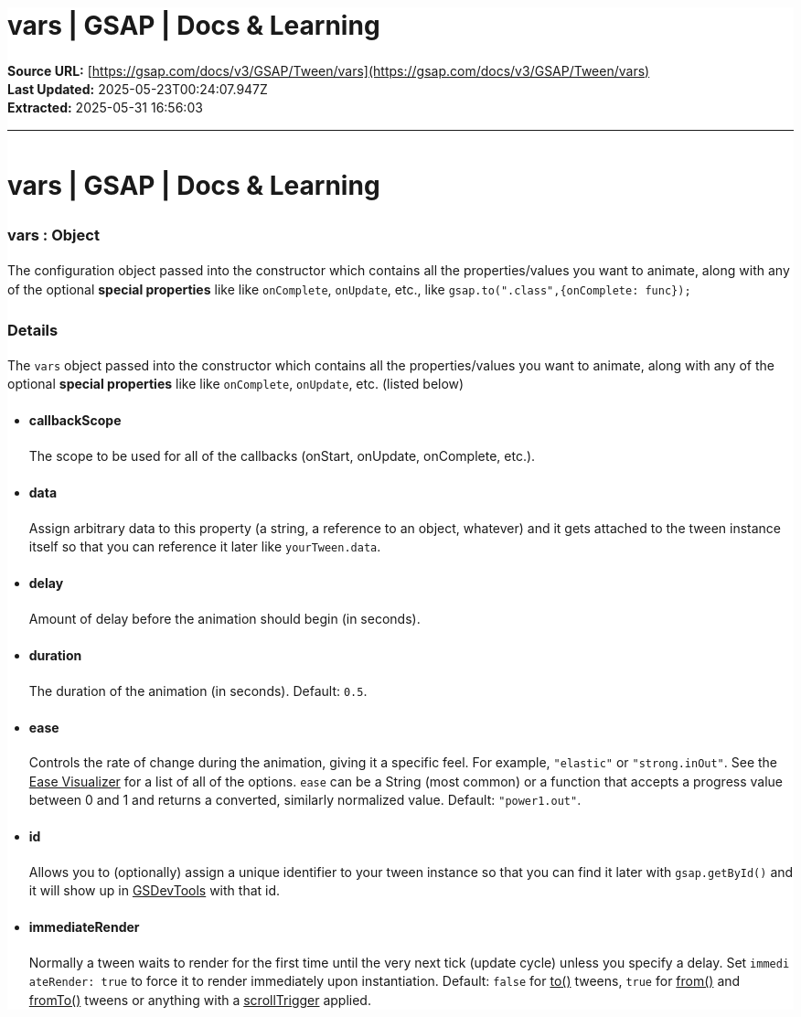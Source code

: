 # vars | GSAP | Docs & Learning

**Source URL:** [https://gsap.com/docs/v3/GSAP/Tween/vars](https://gsap.com/docs/v3/GSAP/Tween/vars)  
**Last Updated:** 2025-05-23T00:24:07.947Z  
**Extracted:** 2025-05-31 16:56:03

---

# vars | GSAP | Docs & Learning

### vars : Object

The configuration object passed into the constructor which contains all the properties/values you want to animate, along with any of the optional **special properties** like like `onComplete`, `onUpdate`, etc., like `gsap.to(".class",{onComplete: func});`

### Details[​](#details "Direct link to Details")

The `vars` object passed into the constructor which contains all the properties/values you want to animate, along with any of the optional **special properties** like like `onComplete`, `onUpdate`, etc. (listed below)

*   #### callbackScope[](#callbackScope)
    
    The scope to be used for all of the callbacks (onStart, onUpdate, onComplete, etc.).
    
*   #### data[](#data)
    
    Assign arbitrary data to this property (a string, a reference to an object, whatever) and it gets attached to the tween instance itself so that you can reference it later like `yourTween.data`.
    
*   #### delay[](#delay)
    
    Amount of delay before the animation should begin (in seconds).
    
*   #### duration[](#duration)
    
    The duration of the animation (in seconds). Default: `0.5`.
    
*   #### ease[](#ease)
    
    Controls the rate of change during the animation, giving it a specific feel. For example, `"elastic"` or `"strong.inOut"`. See the [Ease Visualizer](https://gsap.com/docs/v3/Eases) for a list of all of the options. `ease` can be a String (most common) or a function that accepts a progress value between 0 and 1 and returns a converted, similarly normalized value. Default: `"power1.out"`.
    
*   #### id[](#id)
    
    Allows you to (optionally) assign a unique identifier to your tween instance so that you can find it later with `gsap.getById()` and it will show up in [GSDevTools](https://gsap.com/docs/v3/Plugins/GSDevTools/) with that id.
    
*   #### immediateRender[](#immediateRender)
    
    Normally a tween waits to render for the first time until the very next tick (update cycle) unless you specify a delay. Set `immediateRender: true` to force it to render immediately upon instantiation. Default: `false` for [to()](https://gsap.com/docs/v3/GSAP/gsap.to\(\)) tweens, `true` for [from()](https://gsap.com/docs/v3/GSAP/gsap.from\(\)) and [fromTo()](https://gsap.com/docs/v3/GSAP/gsap.fromTo\(\)) tweens or anything with a [scrollTrigger](https://gsap.com/docs/v3/Plugins/ScrollTrigger) applied.
    